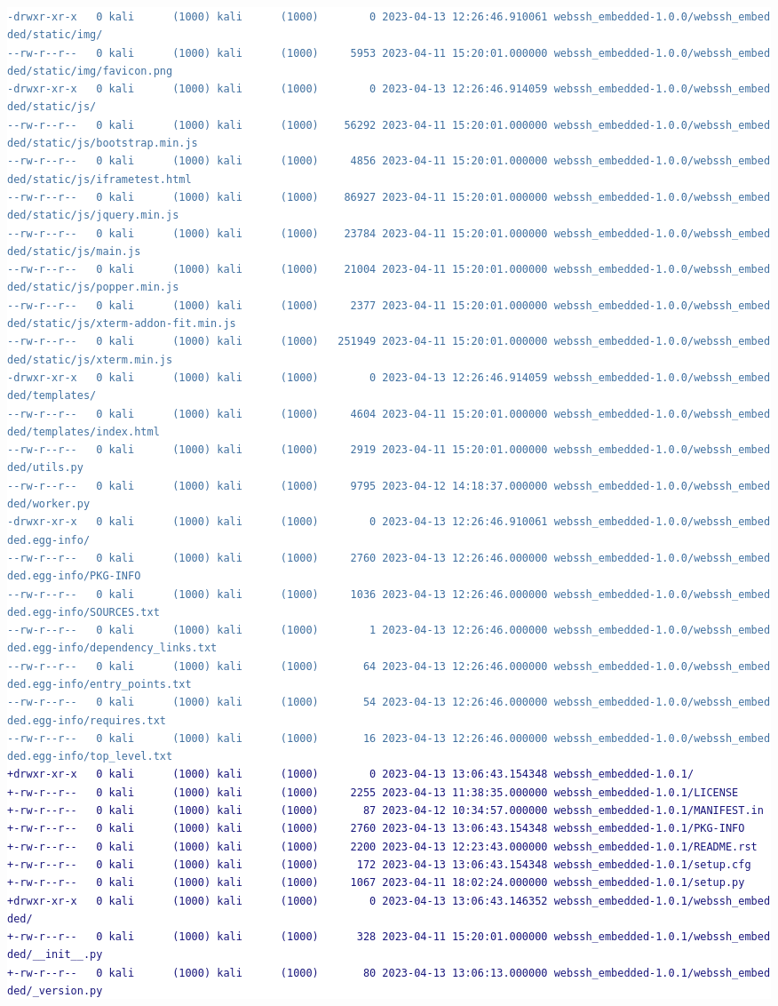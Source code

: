 ```diff
-drwxr-xr-x   0 kali      (1000) kali      (1000)        0 2023-04-13 12:26:46.910061 webssh_embedded-1.0.0/webssh_embedded/static/img/
--rw-r--r--   0 kali      (1000) kali      (1000)     5953 2023-04-11 15:20:01.000000 webssh_embedded-1.0.0/webssh_embedded/static/img/favicon.png
-drwxr-xr-x   0 kali      (1000) kali      (1000)        0 2023-04-13 12:26:46.914059 webssh_embedded-1.0.0/webssh_embedded/static/js/
--rw-r--r--   0 kali      (1000) kali      (1000)    56292 2023-04-11 15:20:01.000000 webssh_embedded-1.0.0/webssh_embedded/static/js/bootstrap.min.js
--rw-r--r--   0 kali      (1000) kali      (1000)     4856 2023-04-11 15:20:01.000000 webssh_embedded-1.0.0/webssh_embedded/static/js/iframetest.html
--rw-r--r--   0 kali      (1000) kali      (1000)    86927 2023-04-11 15:20:01.000000 webssh_embedded-1.0.0/webssh_embedded/static/js/jquery.min.js
--rw-r--r--   0 kali      (1000) kali      (1000)    23784 2023-04-11 15:20:01.000000 webssh_embedded-1.0.0/webssh_embedded/static/js/main.js
--rw-r--r--   0 kali      (1000) kali      (1000)    21004 2023-04-11 15:20:01.000000 webssh_embedded-1.0.0/webssh_embedded/static/js/popper.min.js
--rw-r--r--   0 kali      (1000) kali      (1000)     2377 2023-04-11 15:20:01.000000 webssh_embedded-1.0.0/webssh_embedded/static/js/xterm-addon-fit.min.js
--rw-r--r--   0 kali      (1000) kali      (1000)   251949 2023-04-11 15:20:01.000000 webssh_embedded-1.0.0/webssh_embedded/static/js/xterm.min.js
-drwxr-xr-x   0 kali      (1000) kali      (1000)        0 2023-04-13 12:26:46.914059 webssh_embedded-1.0.0/webssh_embedded/templates/
--rw-r--r--   0 kali      (1000) kali      (1000)     4604 2023-04-11 15:20:01.000000 webssh_embedded-1.0.0/webssh_embedded/templates/index.html
--rw-r--r--   0 kali      (1000) kali      (1000)     2919 2023-04-11 15:20:01.000000 webssh_embedded-1.0.0/webssh_embedded/utils.py
--rw-r--r--   0 kali      (1000) kali      (1000)     9795 2023-04-12 14:18:37.000000 webssh_embedded-1.0.0/webssh_embedded/worker.py
-drwxr-xr-x   0 kali      (1000) kali      (1000)        0 2023-04-13 12:26:46.910061 webssh_embedded-1.0.0/webssh_embedded.egg-info/
--rw-r--r--   0 kali      (1000) kali      (1000)     2760 2023-04-13 12:26:46.000000 webssh_embedded-1.0.0/webssh_embedded.egg-info/PKG-INFO
--rw-r--r--   0 kali      (1000) kali      (1000)     1036 2023-04-13 12:26:46.000000 webssh_embedded-1.0.0/webssh_embedded.egg-info/SOURCES.txt
--rw-r--r--   0 kali      (1000) kali      (1000)        1 2023-04-13 12:26:46.000000 webssh_embedded-1.0.0/webssh_embedded.egg-info/dependency_links.txt
--rw-r--r--   0 kali      (1000) kali      (1000)       64 2023-04-13 12:26:46.000000 webssh_embedded-1.0.0/webssh_embedded.egg-info/entry_points.txt
--rw-r--r--   0 kali      (1000) kali      (1000)       54 2023-04-13 12:26:46.000000 webssh_embedded-1.0.0/webssh_embedded.egg-info/requires.txt
--rw-r--r--   0 kali      (1000) kali      (1000)       16 2023-04-13 12:26:46.000000 webssh_embedded-1.0.0/webssh_embedded.egg-info/top_level.txt
+drwxr-xr-x   0 kali      (1000) kali      (1000)        0 2023-04-13 13:06:43.154348 webssh_embedded-1.0.1/
+-rw-r--r--   0 kali      (1000) kali      (1000)     2255 2023-04-13 11:38:35.000000 webssh_embedded-1.0.1/LICENSE
+-rw-r--r--   0 kali      (1000) kali      (1000)       87 2023-04-12 10:34:57.000000 webssh_embedded-1.0.1/MANIFEST.in
+-rw-r--r--   0 kali      (1000) kali      (1000)     2760 2023-04-13 13:06:43.154348 webssh_embedded-1.0.1/PKG-INFO
+-rw-r--r--   0 kali      (1000) kali      (1000)     2200 2023-04-13 12:23:43.000000 webssh_embedded-1.0.1/README.rst
+-rw-r--r--   0 kali      (1000) kali      (1000)      172 2023-04-13 13:06:43.154348 webssh_embedded-1.0.1/setup.cfg
+-rw-r--r--   0 kali      (1000) kali      (1000)     1067 2023-04-11 18:02:24.000000 webssh_embedded-1.0.1/setup.py
+drwxr-xr-x   0 kali      (1000) kali      (1000)        0 2023-04-13 13:06:43.146352 webssh_embedded-1.0.1/webssh_embedded/
+-rw-r--r--   0 kali      (1000) kali      (1000)      328 2023-04-11 15:20:01.000000 webssh_embedded-1.0.1/webssh_embedded/__init__.py
+-rw-r--r--   0 kali      (1000) kali      (1000)       80 2023-04-13 13:06:13.000000 webssh_embedded-1.0.1/webssh_embedded/_version.py
```
